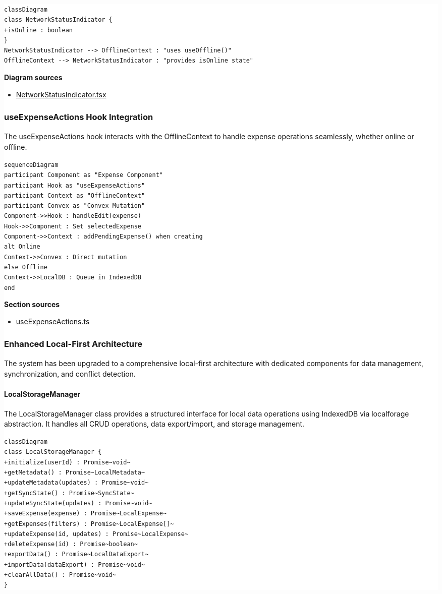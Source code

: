 ```mermaid
classDiagram
class NetworkStatusIndicator {
+isOnline : boolean
}
NetworkStatusIndicator --> OfflineContext : "uses useOffline()"
OfflineContext --> NetworkStatusIndicator : "provides isOnline state"
```

**Diagram sources**
- [NetworkStatusIndicator.tsx](file://src/components/NetworkStatusIndicator.tsx#L0-L21)

### useExpenseActions Hook Integration
The useExpenseActions hook interacts with the OfflineContext to handle expense operations seamlessly, whether online or offline.

```mermaid
sequenceDiagram
participant Component as "Expense Component"
participant Hook as "useExpenseActions"
participant Context as "OfflineContext"
participant Convex as "Convex Mutation"
Component->>Hook : handleEdit(expense)
Hook->>Component : Set selectedExpense
Component->>Context : addPendingExpense() when creating
alt Online
Context->>Convex : Direct mutation
else Offline
Context->>LocalDB : Queue in IndexedDB
end
```

**Section sources**
- [useExpenseActions.ts](file://src/features/dashboard/hooks/useExpenseActions.ts#L0-L15)

### Enhanced Local-First Architecture
The system has been upgraded to a comprehensive local-first architecture with dedicated components for data management, synchronization, and conflict detection.

#### LocalStorageManager
The LocalStorageManager class provides a structured interface for local data operations using IndexedDB via localforage abstraction. It handles all CRUD operations, data export/import, and storage management.

```mermaid
classDiagram
class LocalStorageManager {
+initialize(userId) : Promise~void~
+getMetadata() : Promise~LocalMetadata~
+updateMetadata(updates) : Promise~void~
+getSyncState() : Promise~SyncState~
+updateSyncState(updates) : Promise~void~
+saveExpense(expense) : Promise~LocalExpense~
+getExpenses(filters) : Promise~LocalExpense[]~
+updateExpense(id, updates) : Promise~LocalExpense~
+deleteExpense(id) : Promise~boolean~
+exportData() : Promise~LocalDataExport~
+importData(dataExport) : Promise~void~
+clearAllData() : Promise~void~
}
```
